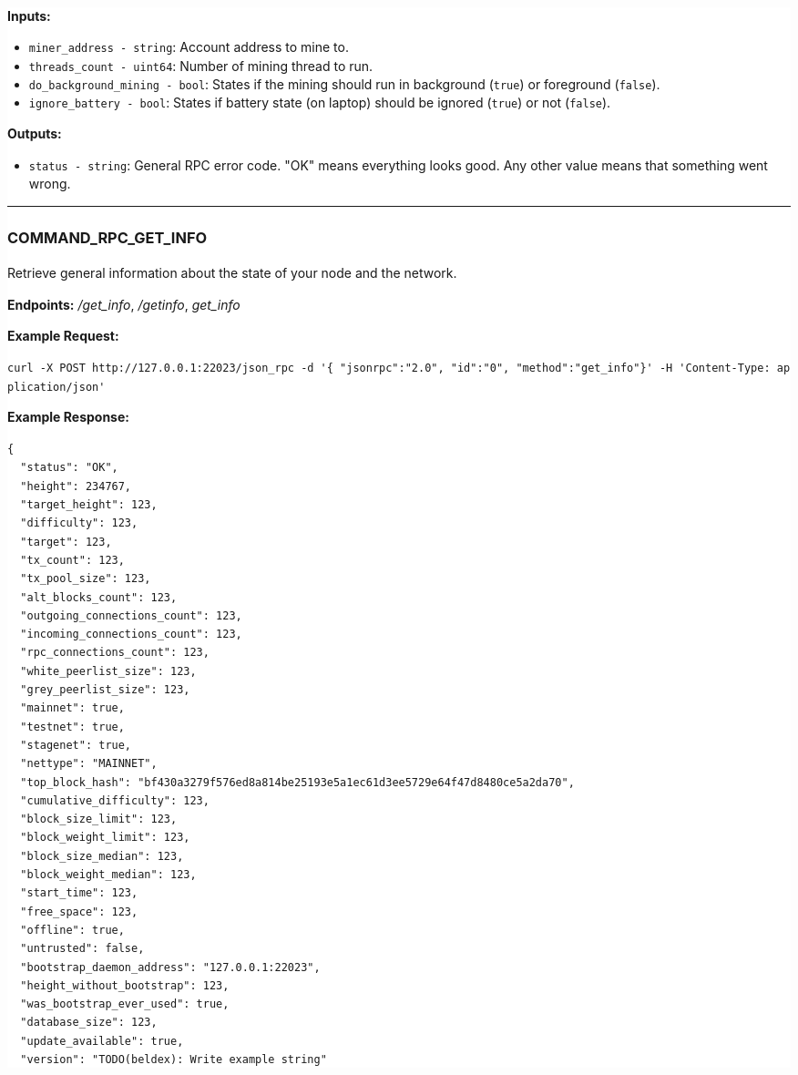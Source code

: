 **Inputs:**

 * `miner_address - string`: Account address to mine to.
 * `threads_count - uint64`: Number of mining thread to run.
 * `do_background_mining - bool`: States if the mining should run in background (`true`) or foreground (`false`).
 * `ignore_battery - bool`: States if battery state (on laptop) should be ignored (`true`) or not (`false`).

**Outputs:**

 * `status - string`: General RPC error code. "OK" means everything looks good. Any other value means that something went wrong.


---

### COMMAND_RPC_GET_INFO



Retrieve general information about the state of your node and the network.


**Endpoints:**
 */get_info*, */getinfo*, *get_info*


**Example Request:**
```
curl -X POST http://127.0.0.1:22023/json_rpc -d '{ "jsonrpc":"2.0", "id":"0", "method":"get_info"}' -H 'Content-Type: application/json'
```
**Example Response:**
```
{
  "status": "OK",
  "height": 234767,
  "target_height": 123,
  "difficulty": 123,
  "target": 123,
  "tx_count": 123,
  "tx_pool_size": 123,
  "alt_blocks_count": 123,
  "outgoing_connections_count": 123,
  "incoming_connections_count": 123,
  "rpc_connections_count": 123,
  "white_peerlist_size": 123,
  "grey_peerlist_size": 123,
  "mainnet": true,
  "testnet": true,
  "stagenet": true,
  "nettype": "MAINNET",
  "top_block_hash": "bf430a3279f576ed8a814be25193e5a1ec61d3ee5729e64f47d8480ce5a2da70",
  "cumulative_difficulty": 123,
  "block_size_limit": 123,
  "block_weight_limit": 123,
  "block_size_median": 123,
  "block_weight_median": 123,
  "start_time": 123,
  "free_space": 123,
  "offline": true,
  "untrusted": false,
  "bootstrap_daemon_address": "127.0.0.1:22023",
  "height_without_bootstrap": 123,
  "was_bootstrap_ever_used": true,
  "database_size": 123,
  "update_available": true,
  "version": "TODO(beldex): Write example string"
```